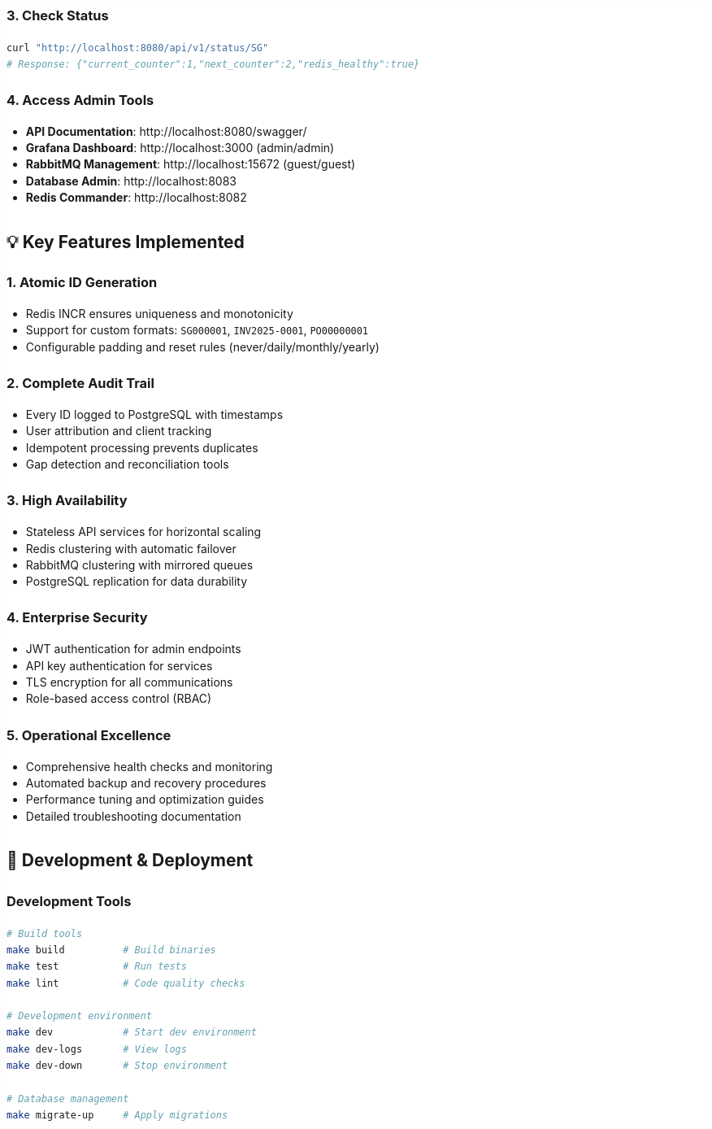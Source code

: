 ### **3. Check Status**
```bash
curl "http://localhost:8080/api/v1/status/SG"
# Response: {"current_counter":1,"next_counter":2,"redis_healthy":true}
```

### **4. Access Admin Tools**
- **API Documentation**: http://localhost:8080/swagger/
- **Grafana Dashboard**: http://localhost:3000 (admin/admin)
- **RabbitMQ Management**: http://localhost:15672 (guest/guest)
- **Database Admin**: http://localhost:8083
- **Redis Commander**: http://localhost:8082

## 💡 **Key Features Implemented**

### **1. Atomic ID Generation**
- Redis INCR ensures uniqueness and monotonicity
- Support for custom formats: `SG000001`, `INV2025-0001`, `PO00000001`
- Configurable padding and reset rules (never/daily/monthly/yearly)

### **2. Complete Audit Trail**
- Every ID logged to PostgreSQL with timestamps
- User attribution and client tracking
- Idempotent processing prevents duplicates
- Gap detection and reconciliation tools

### **3. High Availability**
- Stateless API services for horizontal scaling
- Redis clustering with automatic failover
- RabbitMQ clustering with mirrored queues
- PostgreSQL replication for data durability

### **4. Enterprise Security**
- JWT authentication for admin endpoints
- API key authentication for services
- TLS encryption for all communications
- Role-based access control (RBAC)

### **5. Operational Excellence**
- Comprehensive health checks and monitoring
- Automated backup and recovery procedures
- Performance tuning and optimization guides
- Detailed troubleshooting documentation

## 🔧 **Development & Deployment**

### **Development Tools**
```bash
# Build tools
make build          # Build binaries
make test           # Run tests
make lint           # Code quality checks

# Development environment
make dev            # Start dev environment
make dev-logs       # View logs
make dev-down       # Stop environment

# Database management
make migrate-up     # Apply migrations
```